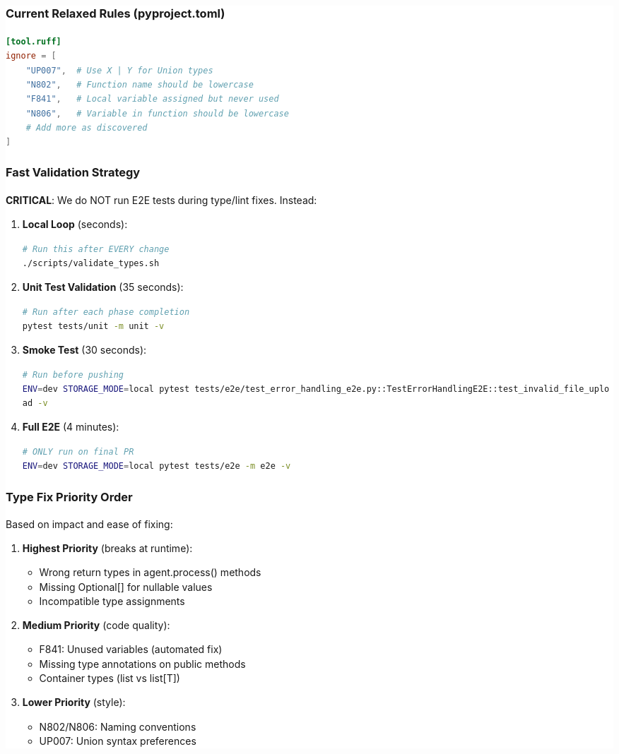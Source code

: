 ### Current Relaxed Rules (pyproject.toml)
```toml
[tool.ruff]
ignore = [
    "UP007",  # Use X | Y for Union types
    "N802",   # Function name should be lowercase  
    "F841",   # Local variable assigned but never used
    "N806",   # Variable in function should be lowercase
    # Add more as discovered
]
```

### Fast Validation Strategy
**CRITICAL**: We do NOT run E2E tests during type/lint fixes. Instead:

1. **Local Loop** (seconds):
   ```bash
   # Run this after EVERY change
   ./scripts/validate_types.sh
   ```

2. **Unit Test Validation** (35 seconds):
   ```bash
   # Run after each phase completion
   pytest tests/unit -m unit -v
   ```

3. **Smoke Test** (30 seconds):
   ```bash
   # Run before pushing
   ENV=dev STORAGE_MODE=local pytest tests/e2e/test_error_handling_e2e.py::TestErrorHandlingE2E::test_invalid_file_upload -v
   ```

4. **Full E2E** (4 minutes):
   ```bash
   # ONLY run on final PR
   ENV=dev STORAGE_MODE=local pytest tests/e2e -m e2e -v
   ```

### Type Fix Priority Order
Based on impact and ease of fixing:

1. **Highest Priority** (breaks at runtime):
   - Wrong return types in agent.process() methods
   - Missing Optional[] for nullable values
   - Incompatible type assignments

2. **Medium Priority** (code quality):
   - F841: Unused variables (automated fix)
   - Missing type annotations on public methods
   - Container types (list vs list[T])

3. **Lower Priority** (style):
   - N802/N806: Naming conventions
   - UP007: Union syntax preferences

